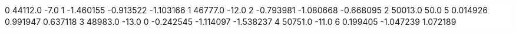   <tbody>
    <tr>
      <th>0</th>
      <td>44112.0</td>
      <td>-7.0</td>
      <td>1</td>
      <td>-1.460155</td>
      <td>-0.913522</td>
      <td>-1.103166</td>
    </tr>
    <tr>
      <th>1</th>
      <td>46777.0</td>
      <td>-12.0</td>
      <td>2</td>
      <td>-0.793981</td>
      <td>-1.080668</td>
      <td>-0.668095</td>
    </tr>
    <tr>
      <th>2</th>
      <td>50013.0</td>
      <td>50.0</td>
      <td>5</td>
      <td>0.014926</td>
      <td>0.991947</td>
      <td>0.637118</td>
    </tr>
    <tr>
      <th>3</th>
      <td>48983.0</td>
      <td>-13.0</td>
      <td>0</td>
      <td>-0.242545</td>
      <td>-1.114097</td>
      <td>-1.538237</td>
    </tr>
    <tr>
      <th>4</th>
      <td>50751.0</td>
      <td>-11.0</td>
      <td>6</td>
      <td>0.199405</td>
      <td>-1.047239</td>
      <td>1.072189</td>
    </tr>
  </tbody>
</table>
</div>


